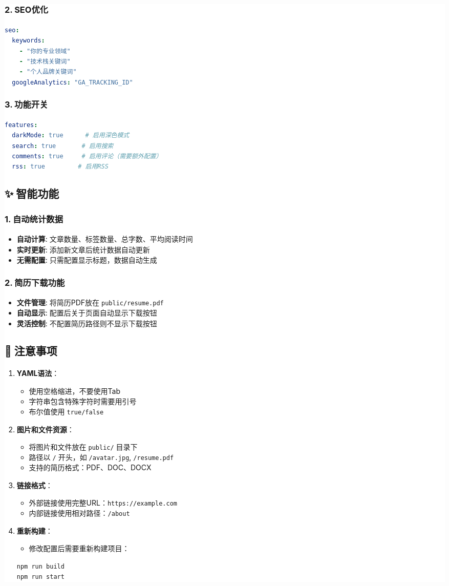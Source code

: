 ### 2. SEO优化

```yaml
seo:
  keywords:
    - "你的专业领域"
    - "技术栈关键词"
    - "个人品牌关键词"
  googleAnalytics: "GA_TRACKING_ID"
```

### 3. 功能开关

```yaml
features:
  darkMode: true      # 启用深色模式
  search: true       # 启用搜索
  comments: true     # 启用评论（需要额外配置）
  rss: true         # 启用RSS
```

## ✨ 智能功能

### 1. 自动统计数据
- **自动计算**: 文章数量、标签数量、总字数、平均阅读时间
- **实时更新**: 添加新文章后统计数据自动更新
- **无需配置**: 只需配置显示标题，数据自动生成

### 2. 简历下载功能
- **文件管理**: 将简历PDF放在 `public/resume.pdf`
- **自动显示**: 配置后关于页面自动显示下载按钮
- **灵活控制**: 不配置简历路径则不显示下载按钮

## 📝 注意事项

1. **YAML语法**：
   - 使用空格缩进，不要使用Tab
   - 字符串包含特殊字符时需要用引号
   - 布尔值使用 `true/false`

2. **图片和文件资源**：
   - 将图片和文件放在 `public/` 目录下
   - 路径以 `/` 开头，如 `/avatar.jpg`, `/resume.pdf`
   - 支持的简历格式：PDF、DOC、DOCX

3. **链接格式**：
   - 外部链接使用完整URL：`https://example.com`
   - 内部链接使用相对路径：`/about`

4. **重新构建**：
   - 修改配置后需要重新构建项目：
   ```bash
   npm run build
   npm run start
   ```
